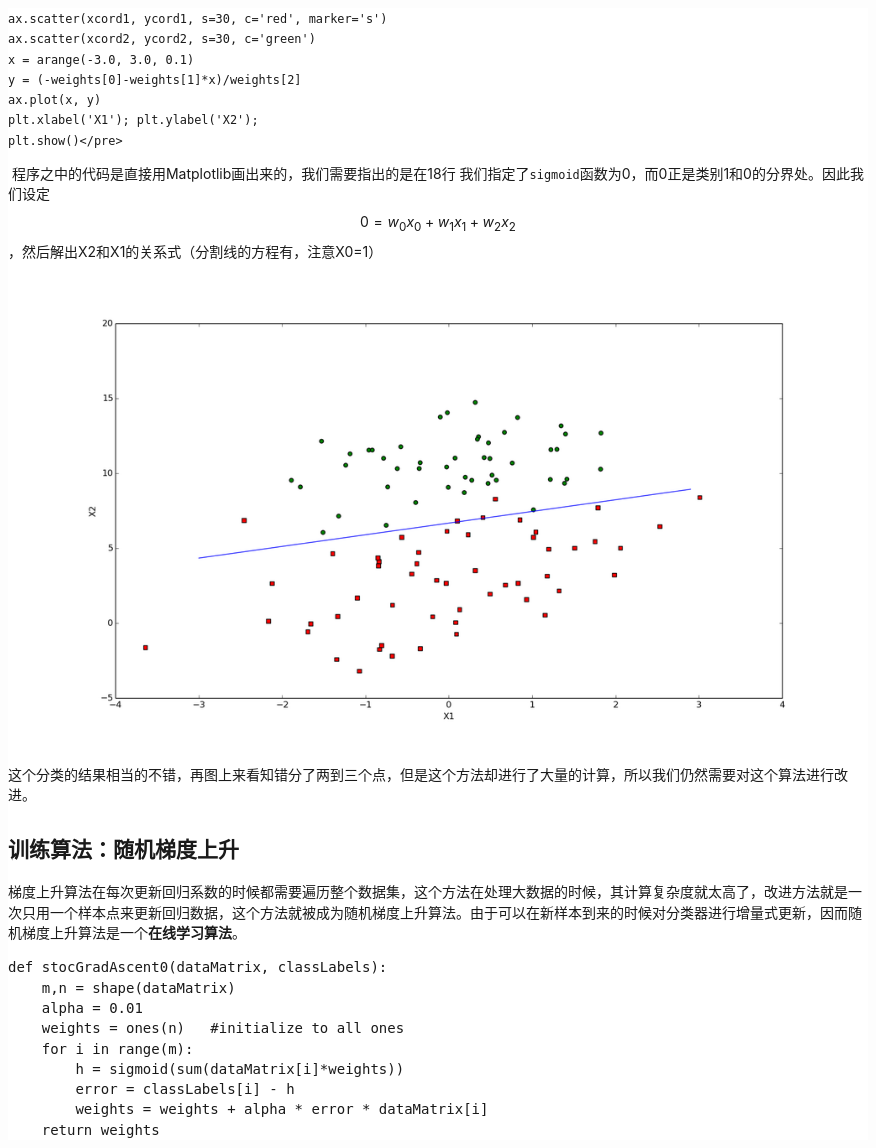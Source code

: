     ax.scatter(xcord1, ycord1, s=30, c='red', marker='s')
    ax.scatter(xcord2, ycord2, s=30, c='green')
    x = arange(-3.0, 3.0, 0.1)
    y = (-weights[0]-weights[1]*x)/weights[2]
    ax.plot(x, y)
    plt.xlabel('X1'); plt.ylabel('X2');
    plt.show()</pre>

 程序之中的代码是直接用Matplotlib画出来的，我们需要指出的是在18行 我们指定了`sigmoid`函数为0，而0正是类别1和0的分界处。因此我们设定$$0=w_{0}x_{0}+w_{1}x_{1}+w_{2}x_{2}$$<span style="line-height: 1.42857; background-color: transparent;">，然后解出X2和X1的关系式（分割线的方程有，注意X0=1）</span>

[![Logistic](/wp-content/uploads/2016/05/Logistic.png)](/wp-content/uploads/2016/05/Logistic.png)

这个分类的结果相当的不错，再图上来看知错分了两到三个点，但是这个方法却进行了大量的计算，所以我们仍然需要对这个算法进行改进。

## 训练算法：随机梯度上升

梯度上升算法在每次更新回归系数的时候都需要遍历整个数据集，这个方法在处理大数据的时候，其计算复杂度就太高了，改进方法就是一次只用一个样本点来更新回归数据，这个方法就被成为随机梯度上升算法。由于可以在新样本到来的时候对分类器进行增量式更新，因而随机梯度上升算法是一个**在线学习算法**。
<pre class="lang:python decode:true">def stocGradAscent0(dataMatrix, classLabels):
    m,n = shape(dataMatrix)
    alpha = 0.01
    weights = ones(n)   #initialize to all ones
    for i in range(m):
        h = sigmoid(sum(dataMatrix[i]*weights))
        error = classLabels[i] - h
        weights = weights + alpha * error * dataMatrix[i]
    return weights</pre>
